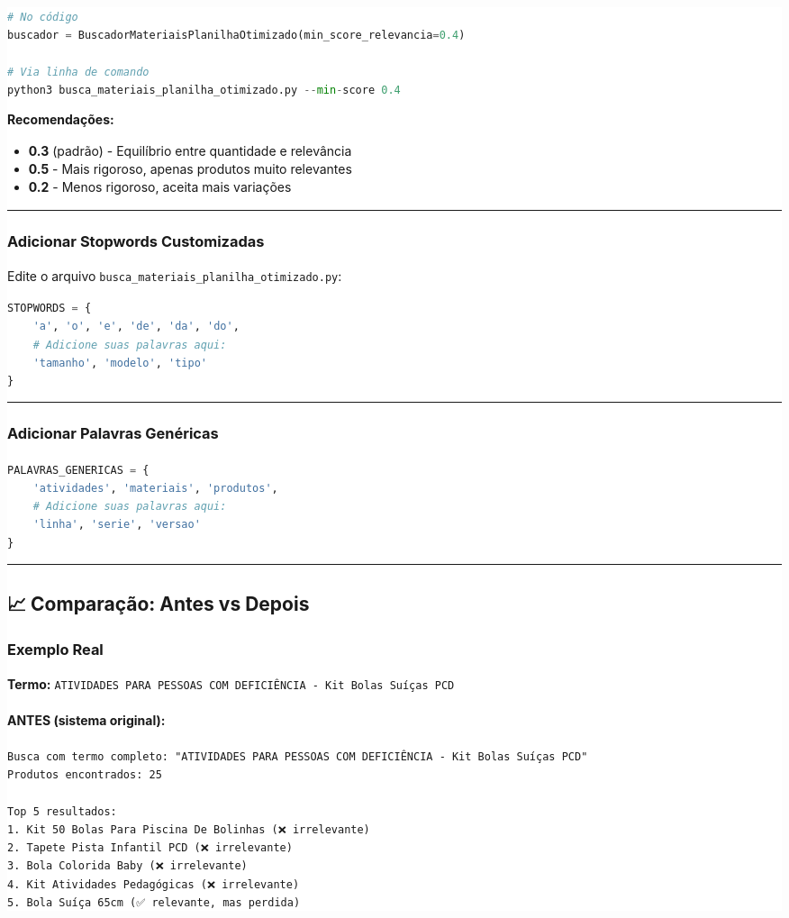 ```python
# No código
buscador = BuscadorMateriaisPlanilhaOtimizado(min_score_relevancia=0.4)

# Via linha de comando
python3 busca_materiais_planilha_otimizado.py --min-score 0.4
```

**Recomendações:**
- **0.3** (padrão) - Equilíbrio entre quantidade e relevância
- **0.5** - Mais rigoroso, apenas produtos muito relevantes
- **0.2** - Menos rigoroso, aceita mais variações

---

### Adicionar Stopwords Customizadas

Edite o arquivo `busca_materiais_planilha_otimizado.py`:

```python
STOPWORDS = {
    'a', 'o', 'e', 'de', 'da', 'do',
    # Adicione suas palavras aqui:
    'tamanho', 'modelo', 'tipo'
}
```

---

### Adicionar Palavras Genéricas

```python
PALAVRAS_GENERICAS = {
    'atividades', 'materiais', 'produtos',
    # Adicione suas palavras aqui:
    'linha', 'serie', 'versao'
}
```

---

## 📈 Comparação: Antes vs Depois

### **Exemplo Real**

**Termo:** `ATIVIDADES PARA PESSOAS COM DEFICIÊNCIA - Kit Bolas Suíças PCD`

#### ANTES (sistema original):
```
Busca com termo completo: "ATIVIDADES PARA PESSOAS COM DEFICIÊNCIA - Kit Bolas Suíças PCD"
Produtos encontrados: 25

Top 5 resultados:
1. Kit 50 Bolas Para Piscina De Bolinhas (❌ irrelevante)
2. Tapete Pista Infantil PCD (❌ irrelevante)
3. Bola Colorida Baby (❌ irrelevante)
4. Kit Atividades Pedagógicas (❌ irrelevante)
5. Bola Suíça 65cm (✅ relevante, mas perdida)
```
